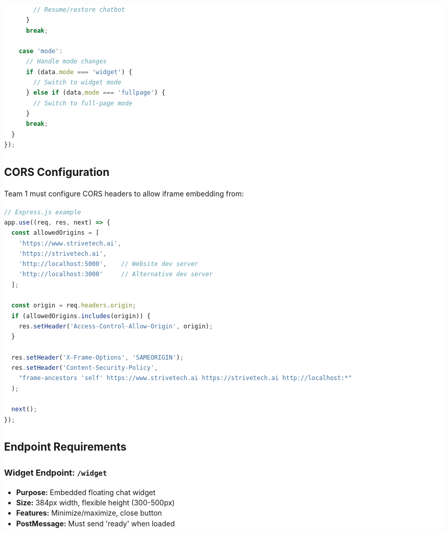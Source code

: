 ```javascript
        // Resume/restore chatbot
      }
      break;
      
    case 'mode':
      // Handle mode changes
      if (data.mode === 'widget') {
        // Switch to widget mode
      } else if (data.mode === 'fullpage') {
        // Switch to full-page mode
      }
      break;
  }
});
```

## CORS Configuration

Team 1 must configure CORS headers to allow iframe embedding from:

```javascript
// Express.js example
app.use((req, res, next) => {
  const allowedOrigins = [
    'https://www.strivetech.ai',
    'https://strivetech.ai',
    'http://localhost:5000',    // Website dev server
    'http://localhost:3000'     // Alternative dev server
  ];
  
  const origin = req.headers.origin;
  if (allowedOrigins.includes(origin)) {
    res.setHeader('Access-Control-Allow-Origin', origin);
  }
  
  res.setHeader('X-Frame-Options', 'SAMEORIGIN');
  res.setHeader('Content-Security-Policy', 
    "frame-ancestors 'self' https://www.strivetech.ai https://strivetech.ai http://localhost:*"
  );
  
  next();
});
```

## Endpoint Requirements

### Widget Endpoint: `/widget`
- **Purpose:** Embedded floating chat widget
- **Size:** 384px width, flexible height (300-500px)
- **Features:** Minimize/maximize, close button
- **PostMessage:** Must send 'ready' when loaded
